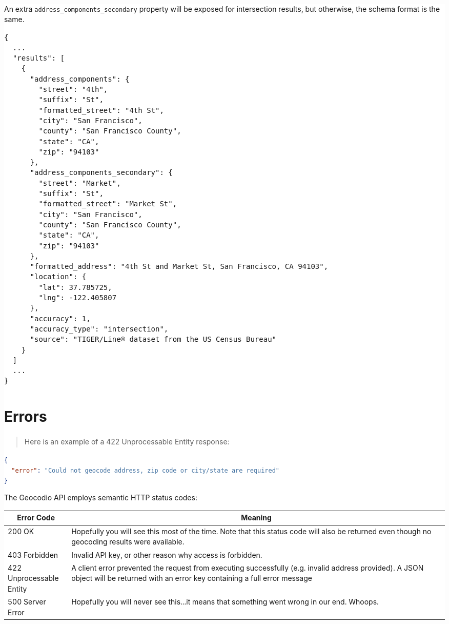 An extra `address_components_secondary` property will be exposed for intersection results, but otherwise, the schema format is the same.

<pre class="inline">
{
  ...
  "results": [
    {
      "address_components": {
        "street": "4th",
        "suffix": "St",
        "formatted_street": "4th St",
        "city": "San Francisco",
        "county": "San Francisco County",
        "state": "CA",
        "zip": "94103"
      },
      "address_components_secondary": {
        "street": "Market",
        "suffix": "St",
        "formatted_street": "Market St",
        "city": "San Francisco",
        "county": "San Francisco County",
        "state": "CA",
        "zip": "94103"
      },
      "formatted_address": "4th St and Market St, San Francisco, CA 94103",
      "location": {
        "lat": 37.785725,
        "lng": -122.405807
      },
      "accuracy": 1,
      "accuracy_type": "intersection",
      "source": "TIGER/Line® dataset from the US Census Bureau"
    }
  ]
  ...
}
</pre>

# Errors
> Here is an example of a 422 Unprocessable Entity response:

```json
{
  "error": "Could not geocode address, zip code or city/state are required"
}
```

The Geocodio API employs semantic HTTP status codes:

Error Code | Meaning
---------- | -------
200 OK | Hopefully you will see this most of the time. Note that this status code will also be returned even though no geocoding results were available.
403 Forbidden | Invalid API key, or other reason why access is forbidden.
422 Unprocessable Entity | A client error prevented the request from executing successfully (e.g. invalid address provided). A JSON object will be returned with an error key containing a full error message
500 Server Error | Hopefully you will never see this...it means that something went wrong in our end. Whoops.
